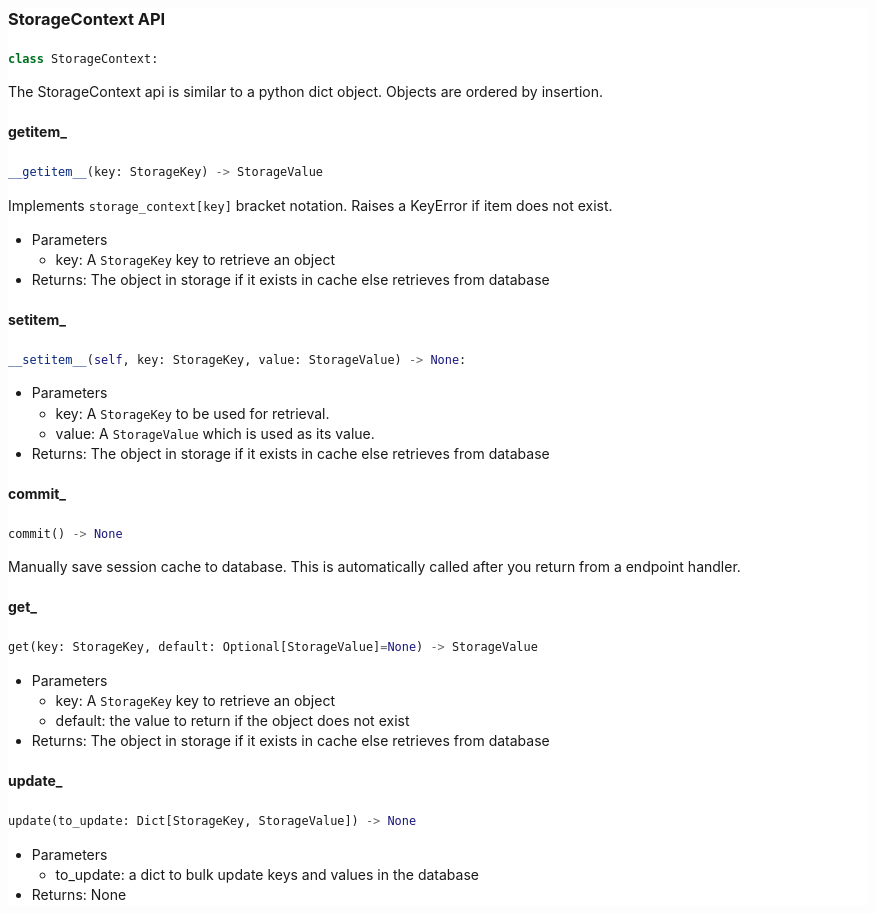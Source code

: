 
### StorageContext API

```python
class StorageContext:
```

The StorageContext api is similar to a python dict object. Objects are ordered by insertion.

#### __getitem___
```python
__getitem__(key: StorageKey) -> StorageValue
```

Implements `storage_context[key]` bracket notation. Raises a KeyError if item does not exist.

- Parameters
  - key: A `StorageKey` key to retrieve an object
- Returns: The object in storage if it exists in cache else retrieves from database

#### __setitem___

```python
__setitem__(self, key: StorageKey, value: StorageValue) -> None:
```

- Parameters
  - key: A `StorageKey` to be used for retrieval.
  - value: A `StorageValue` which is used as its value.
- Returns: The object in storage if it exists in cache else retrieves from database

#### __commit___

```python
commit() -> None
```

Manually save session cache to database. This is automatically called after you return from a endpoint handler.

#### __get___

```python
get(key: StorageKey, default: Optional[StorageValue]=None) -> StorageValue
```

- Parameters
  - key: A `StorageKey` key to retrieve an object
  - default: the value to return if the object does not exist
- Returns: The object in storage if it exists in cache else retrieves from database

#### __update___

```python
update(to_update: Dict[StorageKey, StorageValue]) -> None
```

- Parameters
  - to_update: a dict to bulk update keys and values in the database
- Returns: None
